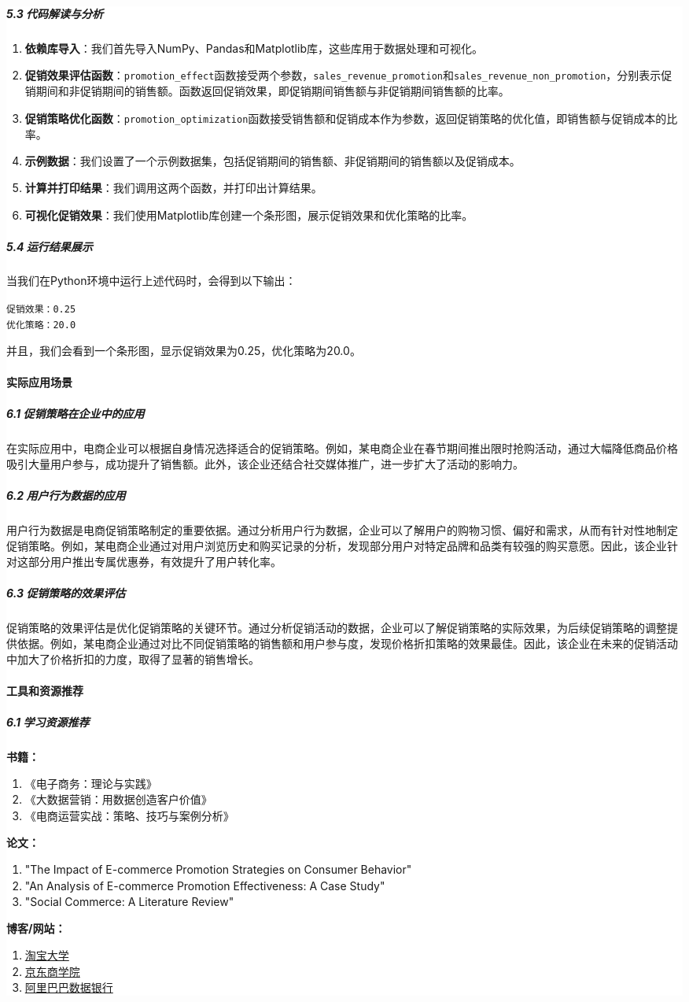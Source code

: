 ##### 5.3 代码解读与分析

1. **依赖库导入**：我们首先导入NumPy、Pandas和Matplotlib库，这些库用于数据处理和可视化。

2. **促销效果评估函数**：`promotion_effect`函数接受两个参数，`sales_revenue_promotion`和`sales_revenue_non_promotion`，分别表示促销期间和非促销期间的销售额。函数返回促销效果，即促销期间销售额与非促销期间销售额的比率。

3. **促销策略优化函数**：`promotion_optimization`函数接受销售额和促销成本作为参数，返回促销策略的优化值，即销售额与促销成本的比率。

4. **示例数据**：我们设置了一个示例数据集，包括促销期间的销售额、非促销期间的销售额以及促销成本。

5. **计算并打印结果**：我们调用这两个函数，并打印出计算结果。

6. **可视化促销效果**：我们使用Matplotlib库创建一个条形图，展示促销效果和优化策略的比率。

##### 5.4 运行结果展示

当我们在Python环境中运行上述代码时，会得到以下输出：

```
促销效果：0.25
优化策略：20.0
```

并且，我们会看到一个条形图，显示促销效果为0.25，优化策略为20.0。

#### 实际应用场景

##### 6.1 促销策略在企业中的应用

在实际应用中，电商企业可以根据自身情况选择适合的促销策略。例如，某电商企业在春节期间推出限时抢购活动，通过大幅降低商品价格吸引大量用户参与，成功提升了销售额。此外，该企业还结合社交媒体推广，进一步扩大了活动的影响力。

##### 6.2 用户行为数据的应用

用户行为数据是电商促销策略制定的重要依据。通过分析用户行为数据，企业可以了解用户的购物习惯、偏好和需求，从而有针对性地制定促销策略。例如，某电商企业通过对用户浏览历史和购买记录的分析，发现部分用户对特定品牌和品类有较强的购买意愿。因此，该企业针对这部分用户推出专属优惠券，有效提升了用户转化率。

##### 6.3 促销策略的效果评估

促销策略的效果评估是优化促销策略的关键环节。通过分析促销活动的数据，企业可以了解促销策略的实际效果，为后续促销策略的调整提供依据。例如，某电商企业通过对比不同促销策略的销售额和用户参与度，发现价格折扣策略的效果最佳。因此，该企业在未来的促销活动中加大了价格折扣的力度，取得了显著的销售增长。

#### 工具和资源推荐

##### 6.1 学习资源推荐

**书籍：**
1. 《电子商务：理论与实践》
2. 《大数据营销：用数据创造客户价值》
3. 《电商运营实战：策略、技巧与案例分析》

**论文：**
1. "The Impact of E-commerce Promotion Strategies on Consumer Behavior"
2. "An Analysis of E-commerce Promotion Effectiveness: A Case Study"
3. "Social Commerce: A Literature Review"

**博客/网站：**
1. [淘宝大学](https://www.taodocs.com/)
2. [京东商学院](https://baike.jd.com/)
3. [阿里巴巴数据银行](https://databank.alibaba.com/)
